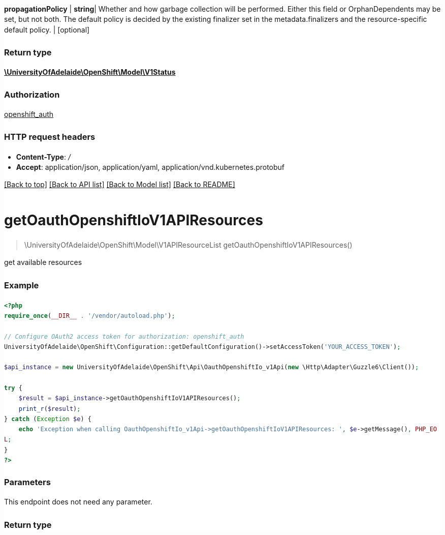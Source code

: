  **propagationPolicy** | **string**| Whether and how garbage collection will be performed. Either this field or OrphanDependents may be set, but not both. The default policy is decided by the existing finalizer set in the metadata.finalizers and the resource-specific default policy. | [optional]

### Return type

[**\UniversityOfAdelaide\OpenShift\Model\V1Status**](../Model/V1Status.md)

### Authorization

[openshift_auth](../../README.md#openshift_auth)

### HTTP request headers

 - **Content-Type**: */*
 - **Accept**: application/json, application/yaml, application/vnd.kubernetes.protobuf

[[Back to top]](#) [[Back to API list]](../../README.md#documentation-for-api-endpoints) [[Back to Model list]](../../README.md#documentation-for-models) [[Back to README]](../../README.md)

# **getOauthOpenshiftIoV1APIResources**
> \UniversityOfAdelaide\OpenShift\Model\V1APIResourceList getOauthOpenshiftIoV1APIResources()



get available resources

### Example
```php
<?php
require_once(__DIR__ . '/vendor/autoload.php');

// Configure OAuth2 access token for authorization: openshift_auth
UniversityOfAdelaide\OpenShift\Configuration::getDefaultConfiguration()->setAccessToken('YOUR_ACCESS_TOKEN');

$api_instance = new UniversityOfAdelaide\OpenShift\Api\OauthOpenshiftIo_v1Api(new \Http\Adapter\Guzzle6\Client());

try {
    $result = $api_instance->getOauthOpenshiftIoV1APIResources();
    print_r($result);
} catch (Exception $e) {
    echo 'Exception when calling OauthOpenshiftIo_v1Api->getOauthOpenshiftIoV1APIResources: ', $e->getMessage(), PHP_EOL;
}
?>
```

### Parameters
This endpoint does not need any parameter.

### Return type
